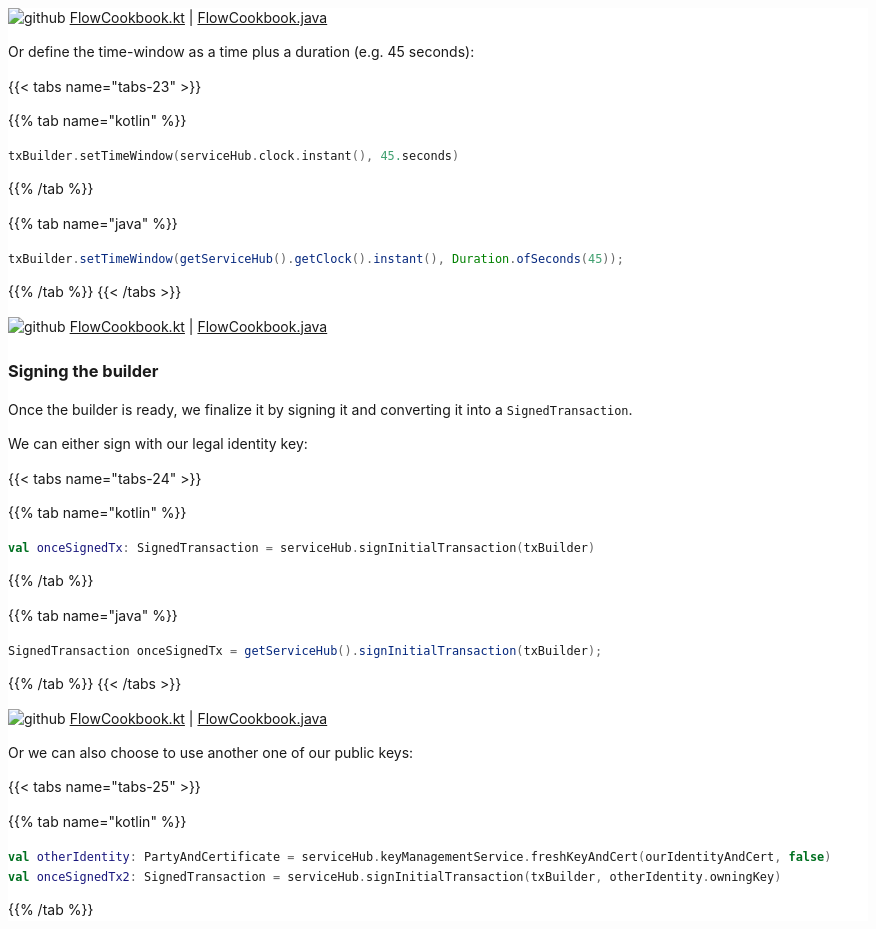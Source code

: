 ![github](/images/svg/github.svg "github") [FlowCookbook.kt](https://github.com/corda/corda/blob/release/os/4.4/docs/source/example-code/src/main/kotlin/net/corda/docs/kotlin/FlowCookbook.kt) | [FlowCookbook.java](https://github.com/corda/corda/blob/release/os/4.4/docs/source/example-code/src/main/java/net/corda/docs/java/FlowCookbook.java)

Or define the time-window as a time plus a duration (e.g. 45 seconds):


{{< tabs name="tabs-23" >}}


{{% tab name="kotlin" %}}
```kotlin
txBuilder.setTimeWindow(serviceHub.clock.instant(), 45.seconds)

```
{{% /tab %}}

{{% tab name="java" %}}
```java
txBuilder.setTimeWindow(getServiceHub().getClock().instant(), Duration.ofSeconds(45));

```
{{% /tab %}}
{{< /tabs >}}

![github](/images/svg/github.svg "github") [FlowCookbook.kt](https://github.com/corda/corda/blob/release/os/4.4/docs/source/example-code/src/main/kotlin/net/corda/docs/kotlin/FlowCookbook.kt) | [FlowCookbook.java](https://github.com/corda/corda/blob/release/os/4.4/docs/source/example-code/src/main/java/net/corda/docs/java/FlowCookbook.java)


### Signing the builder
Once the builder is ready, we finalize it by signing it and converting it into a `SignedTransaction`.

We can either sign with our legal identity key:


{{< tabs name="tabs-24" >}}


{{% tab name="kotlin" %}}
```kotlin
val onceSignedTx: SignedTransaction = serviceHub.signInitialTransaction(txBuilder)

```
{{% /tab %}}

{{% tab name="java" %}}
```java
SignedTransaction onceSignedTx = getServiceHub().signInitialTransaction(txBuilder);

```
{{% /tab %}}
{{< /tabs >}}

![github](/images/svg/github.svg "github") [FlowCookbook.kt](https://github.com/corda/corda/blob/release/os/4.4/docs/source/example-code/src/main/kotlin/net/corda/docs/kotlin/FlowCookbook.kt) | [FlowCookbook.java](https://github.com/corda/corda/blob/release/os/4.4/docs/source/example-code/src/main/java/net/corda/docs/java/FlowCookbook.java)

Or we can also choose to use another one of our public keys:


{{< tabs name="tabs-25" >}}


{{% tab name="kotlin" %}}
```kotlin
val otherIdentity: PartyAndCertificate = serviceHub.keyManagementService.freshKeyAndCert(ourIdentityAndCert, false)
val onceSignedTx2: SignedTransaction = serviceHub.signInitialTransaction(txBuilder, otherIdentity.owningKey)

```
{{% /tab %}}
